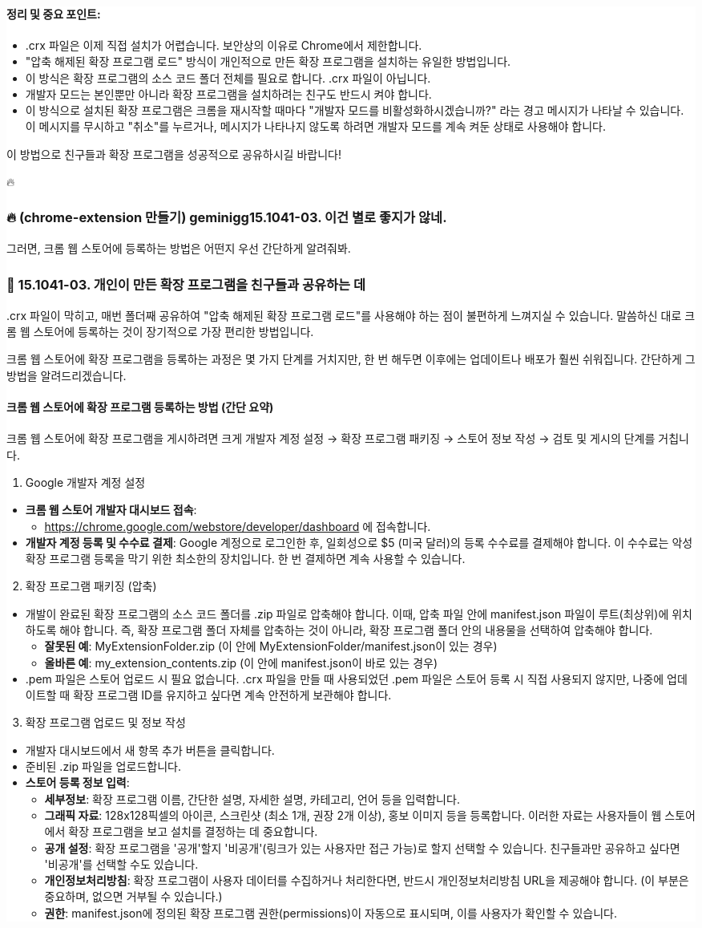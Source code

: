 #### 정리 및 중요 포인트:
- .crx 파일은 이제 직접 설치가 어렵습니다. 보안상의 이유로 Chrome에서 제한합니다.
- "압축 해제된 확장 프로그램 로드" 방식이 개인적으로 만든 확장 프로그램을 설치하는 유일한 방법입니다.
- 이 방식은 확장 프로그램의 소스 코드 폴더 전체를 필요로 합니다. .crx 파일이 아닙니다.
- 개발자 모드는 본인뿐만 아니라 확장 프로그램을 설치하려는 친구도 반드시 켜야 합니다.
- 이 방식으로 설치된 확장 프로그램은 크롬을 재시작할 때마다 "개발자 모드를 비활성화하시겠습니까?" 라는 경고 메시지가 나타날 수 있습니다. 이 메시지를 무시하고 "취소"를 누르거나, 메시지가 나타나지 않도록 하려면 개발자 모드를 계속 켜둔 상태로 사용해야 합니다.

이 방법으로 친구들과 확장 프로그램을 성공적으로 공유하시길 바랍니다!



🔥
### 🔥 (chrome-extension 만들기) geminigg15.1041-03.  이건 별로 좋지가 않네.
그러면, 크롬 웹 스토어에 등록하는 방법은 어떤지 우선 간단하게 알려줘봐.

### 🔋 15.1041-03.  개인이 만든 확장 프로그램을 친구들과 공유하는 데
.crx 파일이 막히고, 매번 폴더째 공유하여 "압축 해제된 확장 프로그램 로드"를 사용해야 하는 점이 불편하게 느껴지실 수 있습니다. 말씀하신 대로 크롬 웹 스토어에 등록하는 것이 장기적으로 가장 편리한 방법입니다.

크롬 웹 스토어에 확장 프로그램을 등록하는 과정은 몇 가지 단계를 거치지만, 한 번 해두면 이후에는 업데이트나 배포가 훨씬 쉬워집니다. 간단하게 그 방법을 알려드리겠습니다.

#### 크롬 웹 스토어에 확장 프로그램 등록하는 방법 (간단 요약)
크롬 웹 스토어에 확장 프로그램을 게시하려면 크게 개발자 계정 설정 → 확장 프로그램 패키징 → 스토어 정보 작성 → 검토 및 게시의 단계를 거칩니다.

1. Google 개발자 계정 설정
- **크롬 웹 스토어 개발자 대시보드 접속**:
  - https://chrome.google.com/webstore/developer/dashboard 에 접속합니다.
- **개발자 계정 등록 및 수수료 결제**:
Google 계정으로 로그인한 후, 일회성으로 $5 (미국 달러)의 등록 수수료를 결제해야 합니다. 이 수수료는 악성 확장 프로그램 등록을 막기 위한 최소한의 장치입니다. 한 번 결제하면 계속 사용할 수 있습니다.

2. 확장 프로그램 패키징 (압축)
- 개발이 완료된 확장 프로그램의 소스 코드 폴더를 .zip 파일로 압축해야 합니다. 이때, 압축 파일 안에 manifest.json 파일이 루트(최상위)에 위치하도록 해야 합니다. 즉, 확장 프로그램 폴더 자체를 압축하는 것이 아니라, 확장 프로그램 폴더 안의 내용물을 선택하여 압축해야 합니다.
  - **잘못된 예**: MyExtensionFolder.zip (이 안에 MyExtensionFolder/manifest.json이 있는 경우)
  - **올바른 예**: my_extension_contents.zip (이 안에 manifest.json이 바로 있는 경우)
- .pem 파일은 스토어 업로드 시 필요 없습니다. .crx 파일을 만들 때 사용되었던 .pem 파일은 스토어 등록 시 직접 사용되지 않지만, 나중에 업데이트할 때 확장 프로그램 ID를 유지하고 싶다면 계속 안전하게 보관해야 합니다.

3. 확장 프로그램 업로드 및 정보 작성
- 개발자 대시보드에서 새 항목 추가 버튼을 클릭합니다.
- 준비된 .zip 파일을 업로드합니다.
- **스토어 등록 정보 입력**:
  - **세부정보**: 확장 프로그램 이름, 간단한 설명, 자세한 설명, 카테고리, 언어 등을 입력합니다.
  - **그래픽 자료**: 128x128픽셀의 아이콘, 스크린샷 (최소 1개, 권장 2개 이상), 홍보 이미지 등을 등록합니다. 이러한 자료는 사용자들이 웹 스토어에서 확장 프로그램을 보고 설치를 결정하는 데 중요합니다.
  - **공개 설정**: 확장 프로그램을 '공개'할지 '비공개'(링크가 있는 사용자만 접근 가능)로 할지 선택할 수 있습니다. 친구들과만 공유하고 싶다면 '비공개'를 선택할 수도 있습니다.
  - **개인정보처리방침**: 확장 프로그램이 사용자 데이터를 수집하거나 처리한다면, 반드시 개인정보처리방침 URL을 제공해야 합니다. (이 부분은 중요하며, 없으면 거부될 수 있습니다.)
  - **권한**: manifest.json에 정의된 확장 프로그램 권한(permissions)이 자동으로 표시되며, 이를 사용자가 확인할 수 있습니다.

